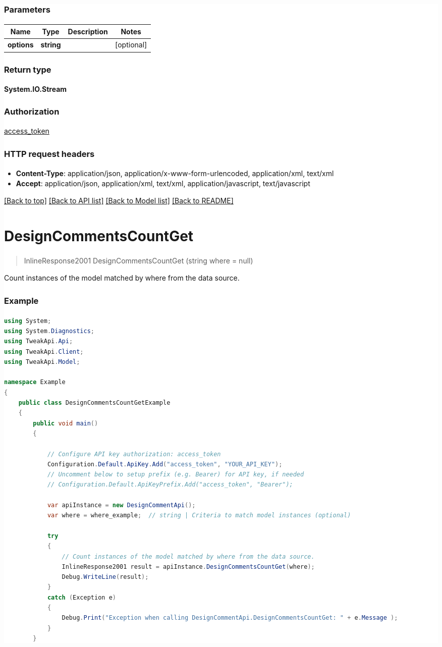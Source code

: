 
### Parameters

Name | Type | Description  | Notes
------------- | ------------- | ------------- | -------------
 **options** | **string**|  | [optional] 

### Return type

**System.IO.Stream**

### Authorization

[access_token](../README.md#access_token)

### HTTP request headers

 - **Content-Type**: application/json, application/x-www-form-urlencoded, application/xml, text/xml
 - **Accept**: application/json, application/xml, text/xml, application/javascript, text/javascript

[[Back to top]](#) [[Back to API list]](../README.md#documentation-for-api-endpoints) [[Back to Model list]](../README.md#documentation-for-models) [[Back to README]](../README.md)

<a name="designcommentscountget"></a>
# **DesignCommentsCountGet**
> InlineResponse2001 DesignCommentsCountGet (string where = null)

Count instances of the model matched by where from the data source.

### Example
```csharp
using System;
using System.Diagnostics;
using TweakApi.Api;
using TweakApi.Client;
using TweakApi.Model;

namespace Example
{
    public class DesignCommentsCountGetExample
    {
        public void main()
        {
            
            // Configure API key authorization: access_token
            Configuration.Default.ApiKey.Add("access_token", "YOUR_API_KEY");
            // Uncomment below to setup prefix (e.g. Bearer) for API key, if needed
            // Configuration.Default.ApiKeyPrefix.Add("access_token", "Bearer");

            var apiInstance = new DesignCommentApi();
            var where = where_example;  // string | Criteria to match model instances (optional) 

            try
            {
                // Count instances of the model matched by where from the data source.
                InlineResponse2001 result = apiInstance.DesignCommentsCountGet(where);
                Debug.WriteLine(result);
            }
            catch (Exception e)
            {
                Debug.Print("Exception when calling DesignCommentApi.DesignCommentsCountGet: " + e.Message );
            }
        }
```